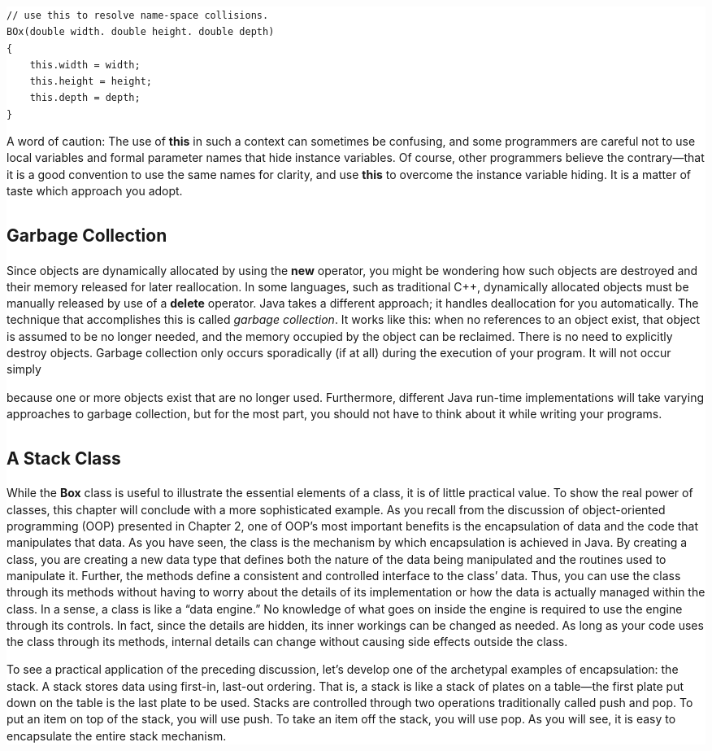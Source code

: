 ```
// use this to resolve name-space collisions.
BOx(double width. double height. double depth) 
{
	this.width = width;
	this.height = height;
	this.depth = depth;
}
```

A word of caution: The use of **this** in such a context can sometimes be confusing, and some programmers are careful not to use local variables and formal parameter names that hide instance variables. Of course, other programmers believe the contrary—that it is a good convention to use the same names for clarity, and use **this** to overcome the instance variable hiding. It is a matter of taste which approach you adopt.

## Garbage Collection

 Since objects are dynamically allocated by using the **new** operator, you might be wondering how such objects are destroyed and their memory released for later reallocation. In some languages, such as traditional C++, dynamically allocated objects must be manually released by use of a **delete** operator. Java takes a different approach; it handles deallocation for you automatically. The technique that accomplishes this is called _garbage collection_. It works like this: when no references to an object exist, that object is assumed to be no longer needed, and the memory occupied by the object can be reclaimed. There is no need to explicitly destroy objects. Garbage collection only occurs sporadically (if at all) during the execution of your program. It will not occur simply  

because one or more objects exist that are no longer used. Furthermore, different Java run-time implementations will take varying approaches to garbage collection, but for the most part, you should not have to think about it while writing your programs.

## A Stack Class

 While the **Box** class is useful to illustrate the essential elements of a class, it is of little practical value. To show the real power of classes, this chapter will conclude with a more sophisticated example. As you recall from the discussion of object-oriented programming (OOP) presented in Chapter 2, one of OOP’s most important benefits is the encapsulation of data and the code that manipulates that data. As you have seen, the class is the mechanism by which encapsulation is achieved in Java. By creating a class, you are creating a new data type that defines both the nature of the data being manipulated and the routines used to manipulate it. Further, the methods define a consistent and controlled interface to the class’ data. Thus, you can use the class through its methods without having to worry about the details of its implementation or how the data is actually managed within the class. In a sense, a class is like a “data engine.” No knowledge of what goes on inside the engine is required to use the engine through its controls. In fact, since the details are hidden, its inner workings can be changed as needed. As long as your code uses the class through its methods, internal details can change without causing side effects outside the class.

To see a practical application of the preceding discussion, let’s develop one of the archetypal examples of encapsulation: the stack. A stack stores data using first-in, last-out ordering. That is, a stack is like a stack of plates on a table—the first plate put down on the table is the last plate to be used. Stacks are controlled through two operations traditionally called push and pop. To put an item on top of the stack, you will use push. To take an item off the stack, you will use pop. As you will see, it is easy to encapsulate the entire stack mechanism.
